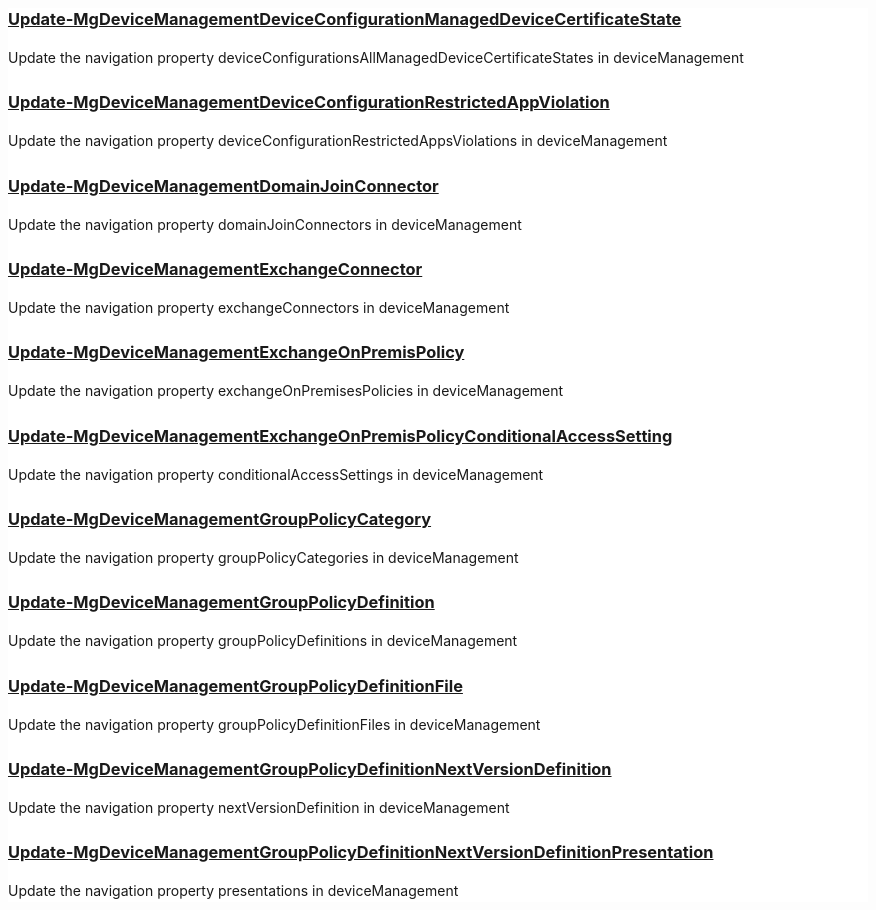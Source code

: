 ### [Update-MgDeviceManagementDeviceConfigurationManagedDeviceCertificateState](Update-MgDeviceManagementDeviceConfigurationManagedDeviceCertificateState.md)
Update the navigation property deviceConfigurationsAllManagedDeviceCertificateStates in deviceManagement

### [Update-MgDeviceManagementDeviceConfigurationRestrictedAppViolation](Update-MgDeviceManagementDeviceConfigurationRestrictedAppViolation.md)
Update the navigation property deviceConfigurationRestrictedAppsViolations in deviceManagement

### [Update-MgDeviceManagementDomainJoinConnector](Update-MgDeviceManagementDomainJoinConnector.md)
Update the navigation property domainJoinConnectors in deviceManagement

### [Update-MgDeviceManagementExchangeConnector](Update-MgDeviceManagementExchangeConnector.md)
Update the navigation property exchangeConnectors in deviceManagement

### [Update-MgDeviceManagementExchangeOnPremisPolicy](Update-MgDeviceManagementExchangeOnPremisPolicy.md)
Update the navigation property exchangeOnPremisesPolicies in deviceManagement

### [Update-MgDeviceManagementExchangeOnPremisPolicyConditionalAccessSetting](Update-MgDeviceManagementExchangeOnPremisPolicyConditionalAccessSetting.md)
Update the navigation property conditionalAccessSettings in deviceManagement

### [Update-MgDeviceManagementGroupPolicyCategory](Update-MgDeviceManagementGroupPolicyCategory.md)
Update the navigation property groupPolicyCategories in deviceManagement

### [Update-MgDeviceManagementGroupPolicyDefinition](Update-MgDeviceManagementGroupPolicyDefinition.md)
Update the navigation property groupPolicyDefinitions in deviceManagement

### [Update-MgDeviceManagementGroupPolicyDefinitionFile](Update-MgDeviceManagementGroupPolicyDefinitionFile.md)
Update the navigation property groupPolicyDefinitionFiles in deviceManagement

### [Update-MgDeviceManagementGroupPolicyDefinitionNextVersionDefinition](Update-MgDeviceManagementGroupPolicyDefinitionNextVersionDefinition.md)
Update the navigation property nextVersionDefinition in deviceManagement

### [Update-MgDeviceManagementGroupPolicyDefinitionNextVersionDefinitionPresentation](Update-MgDeviceManagementGroupPolicyDefinitionNextVersionDefinitionPresentation.md)
Update the navigation property presentations in deviceManagement
